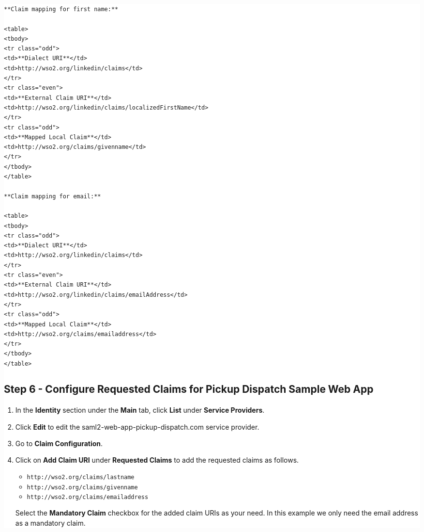     **Claim mapping for first name:**
        
    <table>
    <tbody>
    <tr class="odd">
    <td>**Dialect URI**</td>
    <td>http://wso2.org/linkedin/claims</td>
    </tr>
    <tr class="even">
    <td>**External Claim URI**</td>
    <td>http://wso2.org/linkedin/claims/localizedFirstName</td>
    </tr>
    <tr class="odd">
    <td>**Mapped Local Claim**</td>
    <td>http://wso2.org/claims/givenname</td>
    </tr>
    </tbody>
    </table>
    
    **Claim mapping for email:**
            
    <table>
    <tbody>
    <tr class="odd">
    <td>**Dialect URI**</td>
    <td>http://wso2.org/linkedin/claims</td>
    </tr>
    <tr class="even">
    <td>**External Claim URI**</td>
    <td>http://wso2.org/linkedin/claims/emailAddress</td>
    </tr>
    <tr class="odd">
    <td>**Mapped Local Claim**</td>
    <td>http://wso2.org/claims/emailaddress</td>
    </tr>
    </tbody>
    </table>

## Step 6 - Configure Requested Claims for Pickup Dispatch Sample Web App

1. In the **Identity** section under the **Main** tab, click **List** under **Service Providers**.

2. Click **Edit** to edit the saml2-web-app-pickup-dispatch.com service provider.

3. Go to **Claim Configuration**.

4. Click on **Add Claim URI** under **Requested Claims** to add the requested claims as follows.

    * `http://wso2.org/claims/lastname`
    * `http://wso2.org/claims/givenname`
    * `http://wso2.org/claims/emailaddress`
    
   Select the **Mandatory Claim** checkbox for the added claim URIs as your need. In this example we only need the
    email address as a mandatory claim. 
   